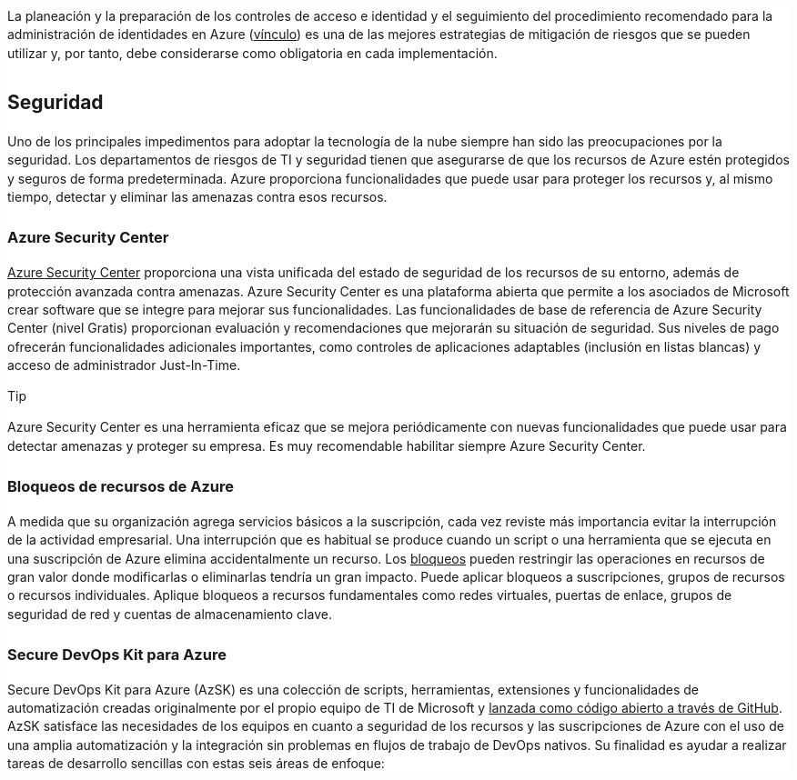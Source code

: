 La planeación y la preparación de los controles de acceso e identidad y el seguimiento del procedimiento recomendado para la administración de identidades en Azure ([vínculo](https://docs.microsoft.com/azure/security/azure-security-identity-management-best-practices)) es una de las mejores estrategias de mitigación de riesgos que se pueden utilizar y, por tanto, debe considerarse como obligatoria en cada implementación.

## <a name="security"></a>Seguridad

Uno de los principales impedimentos para adoptar la tecnología de la nube siempre han sido las preocupaciones por la seguridad. Los departamentos de riesgos de TI y seguridad tienen que asegurarse de que los recursos de Azure estén protegidos y seguros de forma predeterminada. Azure proporciona funcionalidades que puede usar para proteger los recursos y, al mismo tiempo, detectar y eliminar las amenazas contra esos recursos.

### <a name="azure-security-center"></a>Azure Security Center

[Azure Security Center](https://docs.microsoft.com/azure/security-center/security-center-intro) proporciona una vista unificada del estado de seguridad de los recursos de su entorno, además de protección avanzada contra amenazas. Azure Security Center es una plataforma abierta que permite a los asociados de Microsoft crear software que se integre para mejorar sus funcionalidades. Las funcionalidades de base de referencia de Azure Security Center (nivel Gratis) proporcionan evaluación y recomendaciones que mejorarán su situación de seguridad. Sus niveles de pago ofrecerán funcionalidades adicionales importantes, como controles de aplicaciones adaptables (inclusión en listas blancas) y acceso de administrador Just-In-Time.

> [!TIP]
>Azure Security Center es una herramienta eficaz que se mejora periódicamente con nuevas funcionalidades que puede usar para detectar amenazas y proteger su empresa. Es muy recomendable habilitar siempre Azure Security Center.

### <a name="locks-for-azure-resources"></a>Bloqueos de recursos de Azure

A medida que su organización agrega servicios básicos a la suscripción, cada vez reviste más importancia evitar la interrupción de la actividad empresarial. Una interrupción que es habitual se produce cuando un script o una herramienta que se ejecuta en una suscripción de Azure elimina accidentalmente un recurso. Los [bloqueos](https://docs.microsoft.com/azure/azure-resource-manager/resource-group-lock-resources) pueden restringir las operaciones en recursos de gran valor donde modificarlas o eliminarlas tendría un gran impacto. Puede aplicar bloqueos a suscripciones, grupos de recursos o recursos individuales. Aplique bloqueos a recursos fundamentales como redes virtuales, puertas de enlace, grupos de seguridad de red y cuentas de almacenamiento clave.

### <a name="secure-devops-kit-for-azure"></a>Secure DevOps Kit para Azure

Secure DevOps Kit para Azure (AzSK) es una colección de scripts, herramientas, extensiones y funcionalidades de automatización creadas originalmente por el propio equipo de TI de Microsoft y [lanzada como código abierto a través de GitHub](https://github.com/azsk/devopskit-docs). AzSK satisface las necesidades de los equipos en cuanto a seguridad de los recursos y las suscripciones de Azure con el uso de una amplia automatización y la integración sin problemas en flujos de trabajo de DevOps nativos. Su finalidad es ayudar a realizar tareas de desarrollo sencillas con estas seis áreas de enfoque:
